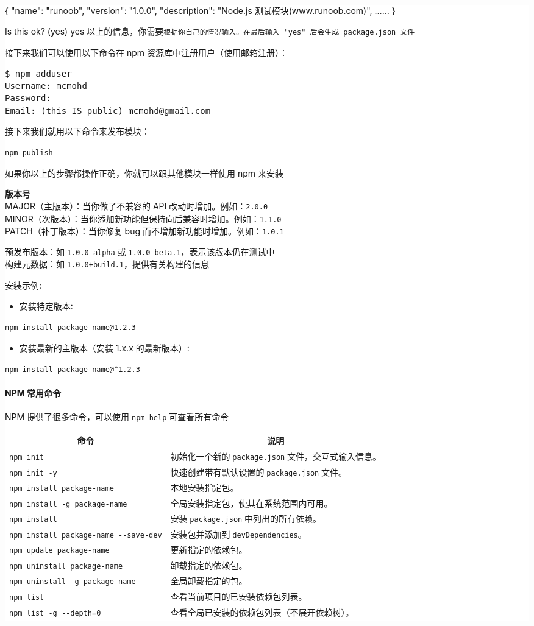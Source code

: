 {
  "name": "runoob",
  "version": "1.0.0",
  "description": "Node.js 测试模块(www.runoob.com)",
  ……
}


Is this ok? (yes) yes
</pre>
以上的信息，你需要`根据你自己的情况输入。在最后输入 "yes" 后会生成 package.json 文件`  

接下来我们可以使用以下命令在 npm 资源库中注册用户（使用邮箱注册）：
<pre>
$ npm adduser
Username: mcmohd
Password:
Email: (this IS public) mcmohd@gmail.com
</pre>

接下来我们就用以下命令来发布模块：
```
npm publish
```
如果你以上的步骤都操作正确，你就可以跟其他模块一样使用 npm 来安装  

**版本号**  
MAJOR（主版本）：当你做了不兼容的 API 改动时增加。例如：`2.0.0`  
MINOR（次版本）：当你添加新功能但保持向后兼容时增加。例如：`1.1.0`  
PATCH（补丁版本）：当你修复 bug 而不增加新功能时增加。例如：`1.0.1`  

预发布版本：如 `1.0.0-alpha` 或 `1.0.0-beta.1`，表示该版本仍在测试中  
构建元数据：如 `1.0.0+build.1`，提供有关构建的信息  

安装示例:
- 安装特定版本:
```
npm install package-name@1.2.3
```
- 安装最新的主版本（安装 1.x.x 的最新版本）:
```
npm install package-name@^1.2.3
```

#### NPM 常用命令
NPM 提供了很多命令，可以使用 `npm help` 可查看所有命令  

| 命令 | 说明 |
|------|------|
| `npm init` | 初始化一个新的 `package.json` 文件，交互式输入信息。 |
| `npm init -y` | 快速创建带有默认设置的 `package.json` 文件。 |
| `npm install package-name` | 本地安装指定包。 |
| `npm install -g package-name` | 全局安装指定包，使其在系统范围内可用。 |
| `npm install` | 安装 `package.json` 中列出的所有依赖。 |
| `npm install package-name --save-dev` | 安装包并添加到 `devDependencies`。 |
| `npm update package-name` | 更新指定的依赖包。 |
| `npm uninstall package-name` | 卸载指定的依赖包。 |
| `npm uninstall -g package-name` | 全局卸载指定的包。 |
| `npm list` | 查看当前项目的已安装依赖包列表。 |
| `npm list -g --depth=0` | 查看全局已安装的依赖包列表（不展开依赖树）。 |